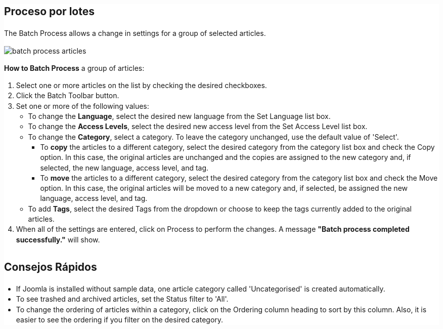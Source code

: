 ## Proceso por lotes

The Batch Process allows a change in settings for a group of selected
articles.

<img
src="https://docs.joomla.org/images/thumb/f/f8/Help-4x-batch-process-articles-es.png/600px-Help-4x-batch-process-articles-es.png"
decoding="async"
srcset="https://docs.joomla.org/images/thumb/f/f8/Help-4x-batch-process-articles-es.png/900px-Help-4x-batch-process-articles-es.png 1.5x, https://docs.joomla.org/images/thumb/f/f8/Help-4x-batch-process-articles-es.png/1200px-Help-4x-batch-process-articles-es.png 2x"
data-file-width="1598" data-file-height="736" width="600" height="276"
alt="batch process articles" />

**How to Batch Process** a group of articles:

1.  Select one or more articles on the list by checking the desired
    checkboxes.
2.  Click the Batch Toolbar button.
3.  Set one or more of the following values:
    - To change the **Language**, select the desired new language from
      the Set Language list box.
    - To change the **Access Levels**, select the desired new access
      level from the Set Access Level list box.
    - To change the **Category**, select a category. To leave the
      category unchanged, use the default value of 'Select'.
      - To **copy** the articles to a different category, select the
        desired category from the category list box and check the Copy
        option. In this case, the original articles are unchanged and
        the copies are assigned to the new category and, if selected,
        the new language, access level, and tag.
      - To **move** the articles to a different category, select the
        desired category from the category list box and check the Move
        option. In this case, the original articles will be moved to a
        new category and, if selected, be assigned the new language,
        access level, and tag.
    - To add **Tags**, select the desired Tags from the dropdown or
      choose to keep the tags currently added to the original articles.
4.  When all of the settings are entered, click on Process to perform
    the changes. A message **"Batch process completed successfully."**
    will show.

## Consejos Rápidos

- If Joomla is installed without sample data, one article category
  called 'Uncategorised' is created automatically.
- To see trashed and archived articles, set the Status filter to 'All'.
- To change the ordering of articles within a category, click on the
  Ordering column heading to sort by this column. Also, it is easier to
  see the ordering if you filter on the desired category.
